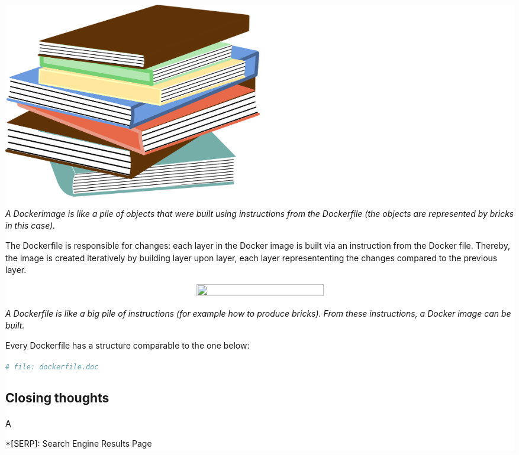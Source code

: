   <img src="/assets/img/blog/docker/book_pile.png" width="50%" height="50%"/>
</p>

*A Dockerimage is like a pile of objects that were built using instructions from the Dockerfile (the objects are represented by bricks in this case).*

The Dockerfile is responsible for changes: each layer in the Docker image is built via an instruction from the Docker file. Thereby, the image is created iteratively by building layer upon layer, each layer represententing the changes compared to the previous layer. 

<p align="center">
  <img src="/assets/img/blog/docker/brick-pile.png" width="50%" height="50%"/>
</p>

*A Dockerfile is like a big pile of instructions (for example how to produce bricks). From these instructions, a Docker image can be built.*

Every Dockerfile has a structure comparable to the one below:

~~~bash
# file: dockerfile.doc

~~~


## Closing thoughts

A

*[SERP]: Search Engine Results Page
